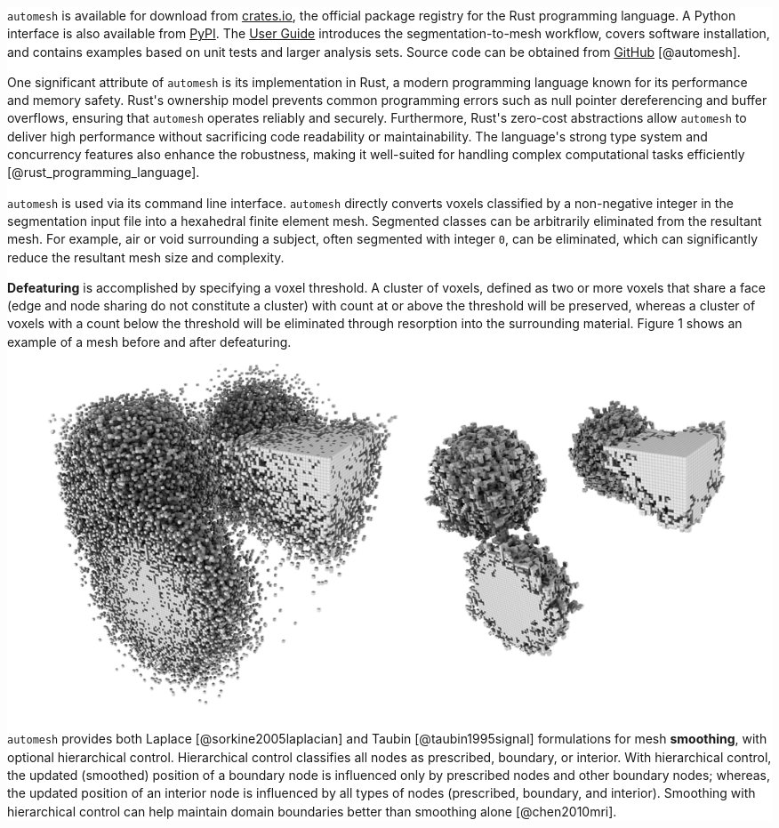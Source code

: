 `automesh` is available for download from [crates.io](https://crates.io/crates/automesh), the official package registry for the Rust programming language.  A Python interface is also available from [PyPI](https://pypi.org/project/automesh/).  The [User Guide](https://autotwin.github.io/automesh/) introduces the segmentation-to-mesh workflow, covers software installation, and contains examples based on unit tests and larger analysis sets.  Source code can be obtained from [GitHub](https://github.com/autotwin/automesh) [@automesh].

One significant attribute of `automesh` is its implementation in Rust, a modern programming language known for its performance and memory safety. Rust's ownership model prevents common programming errors such as null pointer dereferencing and buffer overflows, ensuring that `automesh` operates reliably and securely. Furthermore, Rust's zero-cost abstractions allow `automesh` to deliver high performance without sacrificing code readability or maintainability. The language's strong type system and concurrency features also enhance the robustness, making it well-suited for handling complex computational tasks efficiently [@rust_programming_language].

`automesh` is used via its command line interface.  `automesh` directly converts voxels classified by a non-negative integer in the segmentation input file into a hexahedral finite element mesh.  Segmented classes can be arbitrarily eliminated from the resultant mesh.  For example, air or void surrounding a subject, often segmented with integer `0`, can be eliminated, which can significantly reduce the resultant mesh size and complexity.

**Defeaturing** is accomplished by specifying a voxel threshold.  A cluster of voxels, defined as two or more voxels that share a face (edge and node sharing do not constitute a cluster) with count at or above the threshold will be preserved, whereas a cluster of voxels with a count below the threshold will be eliminated through resorption into the surrounding material.  Figure&nbsp;1 shows an example of a mesh before and after defeaturing.

![Example of defeaturing: (left) mesh prior to defeaturing, (right) mesh after defeaturing.](figures/blob_defeatured_iso2_high_res.png)

`automesh` provides both Laplace [@sorkine2005laplacian] and Taubin [@taubin1995signal] formulations for mesh **smoothing**, with optional hierarchical control.  Hierarchical control classifies all nodes as prescribed, boundary, or interior.  With hierarchical control, the updated (smoothed) position of a boundary node is influenced only by prescribed nodes and other boundary nodes; whereas, the updated position of an interior node is influenced by all types of nodes (prescribed, boundary, and interior).   Smoothing with hierarchical control can help maintain domain boundaries better than smoothing alone [@chen2010mri].


[^1]: Image processing subtopics can include acquisition details (exposure